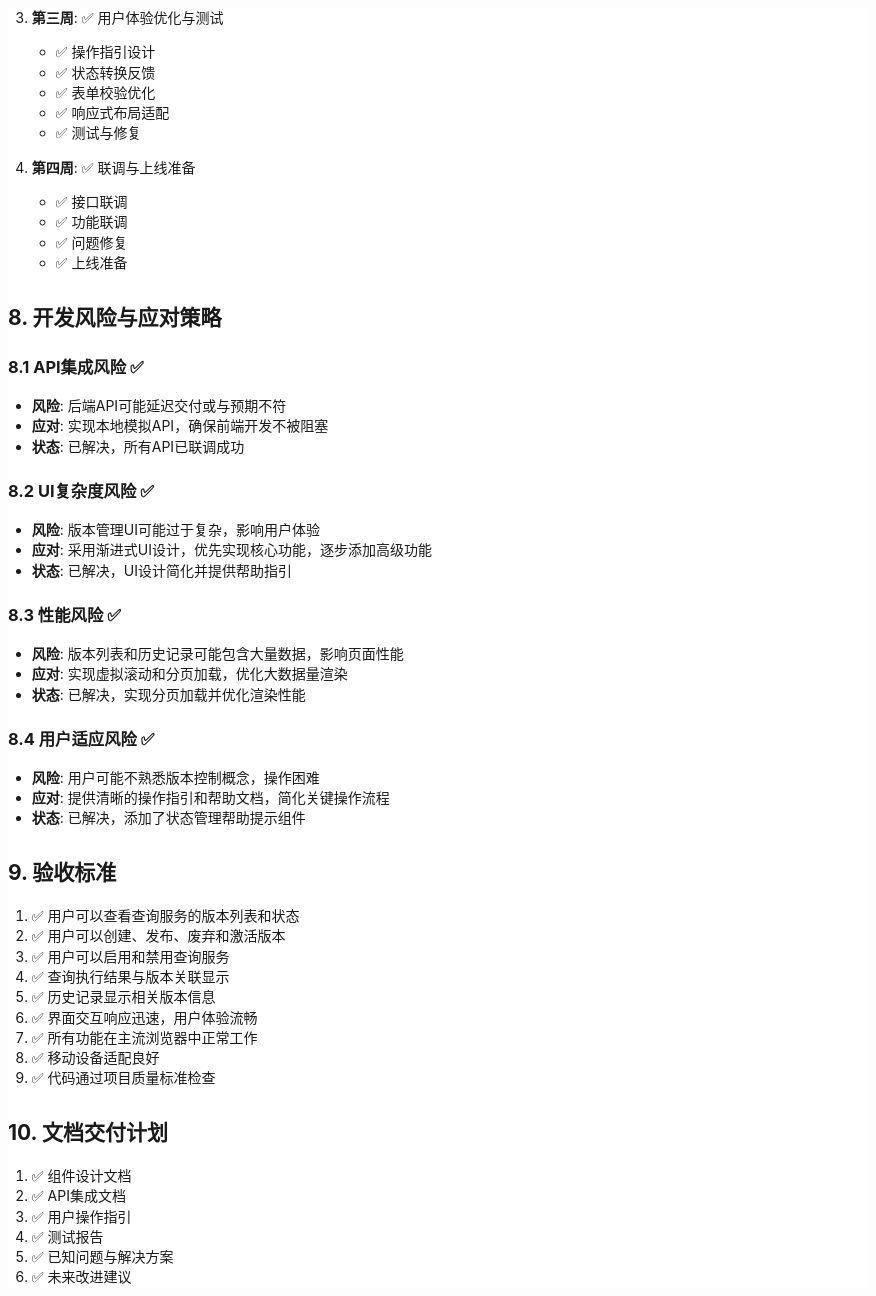 3. **第三周**: ✅ 用户体验优化与测试
   - ✅ 操作指引设计
   - ✅ 状态转换反馈
   - ✅ 表单校验优化
   - ✅ 响应式布局适配
   - ✅ 测试与修复

4. **第四周**: ✅ 联调与上线准备
   - ✅ 接口联调
   - ✅ 功能联调
   - ✅ 问题修复
   - ✅ 上线准备

## 8. 开发风险与应对策略

### 8.1 API集成风险 ✅
- **风险**: 后端API可能延迟交付或与预期不符
- **应对**: 实现本地模拟API，确保前端开发不被阻塞
- **状态**: 已解决，所有API已联调成功

### 8.2 UI复杂度风险 ✅
- **风险**: 版本管理UI可能过于复杂，影响用户体验
- **应对**: 采用渐进式UI设计，优先实现核心功能，逐步添加高级功能
- **状态**: 已解决，UI设计简化并提供帮助指引

### 8.3 性能风险 ✅
- **风险**: 版本列表和历史记录可能包含大量数据，影响页面性能
- **应对**: 实现虚拟滚动和分页加载，优化大数据量渲染
- **状态**: 已解决，实现分页加载并优化渲染性能

### 8.4 用户适应风险 ✅
- **风险**: 用户可能不熟悉版本控制概念，操作困难
- **应对**: 提供清晰的操作指引和帮助文档，简化关键操作流程
- **状态**: 已解决，添加了状态管理帮助提示组件

## 9. 验收标准

1. ✅ 用户可以查看查询服务的版本列表和状态
2. ✅ 用户可以创建、发布、废弃和激活版本
3. ✅ 用户可以启用和禁用查询服务
4. ✅ 查询执行结果与版本关联显示
5. ✅ 历史记录显示相关版本信息
6. ✅ 界面交互响应迅速，用户体验流畅
7. ✅ 所有功能在主流浏览器中正常工作
8. ✅ 移动设备适配良好
9. ✅ 代码通过项目质量标准检查

## 10. 文档交付计划

1. ✅ 组件设计文档
2. ✅ API集成文档
3. ✅ 用户操作指引
4. ✅ 测试报告
5. ✅ 已知问题与解决方案
6. ✅ 未来改进建议